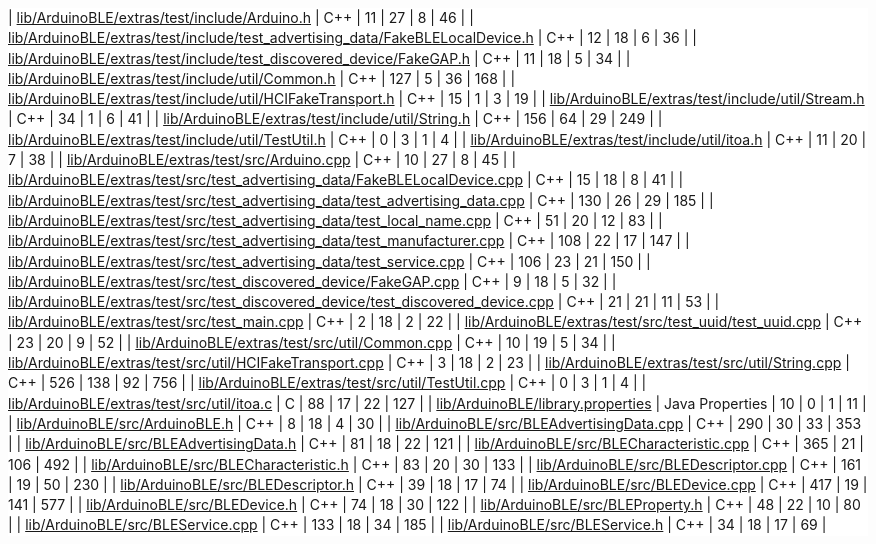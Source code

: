 | [lib/ArduinoBLE/extras/test/include/Arduino.h](/lib/ArduinoBLE/extras/test/include/Arduino.h) | C++ | 11 | 27 | 8 | 46 |
| [lib/ArduinoBLE/extras/test/include/test_advertising_data/FakeBLELocalDevice.h](/lib/ArduinoBLE/extras/test/include/test_advertising_data/FakeBLELocalDevice.h) | C++ | 12 | 18 | 6 | 36 |
| [lib/ArduinoBLE/extras/test/include/test_discovered_device/FakeGAP.h](/lib/ArduinoBLE/extras/test/include/test_discovered_device/FakeGAP.h) | C++ | 11 | 18 | 5 | 34 |
| [lib/ArduinoBLE/extras/test/include/util/Common.h](/lib/ArduinoBLE/extras/test/include/util/Common.h) | C++ | 127 | 5 | 36 | 168 |
| [lib/ArduinoBLE/extras/test/include/util/HCIFakeTransport.h](/lib/ArduinoBLE/extras/test/include/util/HCIFakeTransport.h) | C++ | 15 | 1 | 3 | 19 |
| [lib/ArduinoBLE/extras/test/include/util/Stream.h](/lib/ArduinoBLE/extras/test/include/util/Stream.h) | C++ | 34 | 1 | 6 | 41 |
| [lib/ArduinoBLE/extras/test/include/util/String.h](/lib/ArduinoBLE/extras/test/include/util/String.h) | C++ | 156 | 64 | 29 | 249 |
| [lib/ArduinoBLE/extras/test/include/util/TestUtil.h](/lib/ArduinoBLE/extras/test/include/util/TestUtil.h) | C++ | 0 | 3 | 1 | 4 |
| [lib/ArduinoBLE/extras/test/include/util/itoa.h](/lib/ArduinoBLE/extras/test/include/util/itoa.h) | C++ | 11 | 20 | 7 | 38 |
| [lib/ArduinoBLE/extras/test/src/Arduino.cpp](/lib/ArduinoBLE/extras/test/src/Arduino.cpp) | C++ | 10 | 27 | 8 | 45 |
| [lib/ArduinoBLE/extras/test/src/test_advertising_data/FakeBLELocalDevice.cpp](/lib/ArduinoBLE/extras/test/src/test_advertising_data/FakeBLELocalDevice.cpp) | C++ | 15 | 18 | 8 | 41 |
| [lib/ArduinoBLE/extras/test/src/test_advertising_data/test_advertising_data.cpp](/lib/ArduinoBLE/extras/test/src/test_advertising_data/test_advertising_data.cpp) | C++ | 130 | 26 | 29 | 185 |
| [lib/ArduinoBLE/extras/test/src/test_advertising_data/test_local_name.cpp](/lib/ArduinoBLE/extras/test/src/test_advertising_data/test_local_name.cpp) | C++ | 51 | 20 | 12 | 83 |
| [lib/ArduinoBLE/extras/test/src/test_advertising_data/test_manufacturer.cpp](/lib/ArduinoBLE/extras/test/src/test_advertising_data/test_manufacturer.cpp) | C++ | 108 | 22 | 17 | 147 |
| [lib/ArduinoBLE/extras/test/src/test_advertising_data/test_service.cpp](/lib/ArduinoBLE/extras/test/src/test_advertising_data/test_service.cpp) | C++ | 106 | 23 | 21 | 150 |
| [lib/ArduinoBLE/extras/test/src/test_discovered_device/FakeGAP.cpp](/lib/ArduinoBLE/extras/test/src/test_discovered_device/FakeGAP.cpp) | C++ | 9 | 18 | 5 | 32 |
| [lib/ArduinoBLE/extras/test/src/test_discovered_device/test_discovered_device.cpp](/lib/ArduinoBLE/extras/test/src/test_discovered_device/test_discovered_device.cpp) | C++ | 21 | 21 | 11 | 53 |
| [lib/ArduinoBLE/extras/test/src/test_main.cpp](/lib/ArduinoBLE/extras/test/src/test_main.cpp) | C++ | 2 | 18 | 2 | 22 |
| [lib/ArduinoBLE/extras/test/src/test_uuid/test_uuid.cpp](/lib/ArduinoBLE/extras/test/src/test_uuid/test_uuid.cpp) | C++ | 23 | 20 | 9 | 52 |
| [lib/ArduinoBLE/extras/test/src/util/Common.cpp](/lib/ArduinoBLE/extras/test/src/util/Common.cpp) | C++ | 10 | 19 | 5 | 34 |
| [lib/ArduinoBLE/extras/test/src/util/HCIFakeTransport.cpp](/lib/ArduinoBLE/extras/test/src/util/HCIFakeTransport.cpp) | C++ | 3 | 18 | 2 | 23 |
| [lib/ArduinoBLE/extras/test/src/util/String.cpp](/lib/ArduinoBLE/extras/test/src/util/String.cpp) | C++ | 526 | 138 | 92 | 756 |
| [lib/ArduinoBLE/extras/test/src/util/TestUtil.cpp](/lib/ArduinoBLE/extras/test/src/util/TestUtil.cpp) | C++ | 0 | 3 | 1 | 4 |
| [lib/ArduinoBLE/extras/test/src/util/itoa.c](/lib/ArduinoBLE/extras/test/src/util/itoa.c) | C | 88 | 17 | 22 | 127 |
| [lib/ArduinoBLE/library.properties](/lib/ArduinoBLE/library.properties) | Java Properties | 10 | 0 | 1 | 11 |
| [lib/ArduinoBLE/src/ArduinoBLE.h](/lib/ArduinoBLE/src/ArduinoBLE.h) | C++ | 8 | 18 | 4 | 30 |
| [lib/ArduinoBLE/src/BLEAdvertisingData.cpp](/lib/ArduinoBLE/src/BLEAdvertisingData.cpp) | C++ | 290 | 30 | 33 | 353 |
| [lib/ArduinoBLE/src/BLEAdvertisingData.h](/lib/ArduinoBLE/src/BLEAdvertisingData.h) | C++ | 81 | 18 | 22 | 121 |
| [lib/ArduinoBLE/src/BLECharacteristic.cpp](/lib/ArduinoBLE/src/BLECharacteristic.cpp) | C++ | 365 | 21 | 106 | 492 |
| [lib/ArduinoBLE/src/BLECharacteristic.h](/lib/ArduinoBLE/src/BLECharacteristic.h) | C++ | 83 | 20 | 30 | 133 |
| [lib/ArduinoBLE/src/BLEDescriptor.cpp](/lib/ArduinoBLE/src/BLEDescriptor.cpp) | C++ | 161 | 19 | 50 | 230 |
| [lib/ArduinoBLE/src/BLEDescriptor.h](/lib/ArduinoBLE/src/BLEDescriptor.h) | C++ | 39 | 18 | 17 | 74 |
| [lib/ArduinoBLE/src/BLEDevice.cpp](/lib/ArduinoBLE/src/BLEDevice.cpp) | C++ | 417 | 19 | 141 | 577 |
| [lib/ArduinoBLE/src/BLEDevice.h](/lib/ArduinoBLE/src/BLEDevice.h) | C++ | 74 | 18 | 30 | 122 |
| [lib/ArduinoBLE/src/BLEProperty.h](/lib/ArduinoBLE/src/BLEProperty.h) | C++ | 48 | 22 | 10 | 80 |
| [lib/ArduinoBLE/src/BLEService.cpp](/lib/ArduinoBLE/src/BLEService.cpp) | C++ | 133 | 18 | 34 | 185 |
| [lib/ArduinoBLE/src/BLEService.h](/lib/ArduinoBLE/src/BLEService.h) | C++ | 34 | 18 | 17 | 69 |